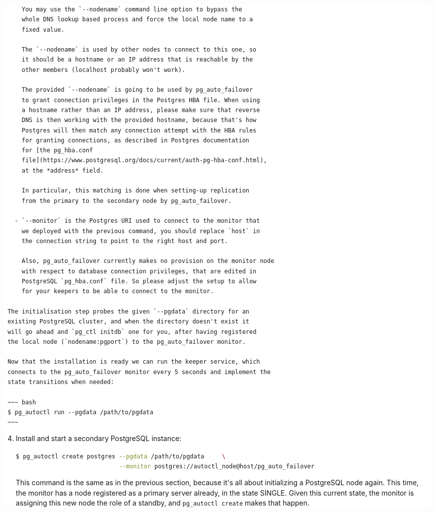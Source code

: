          You may use the `--nodename` command line option to bypass the
         whole DNS lookup based process and force the local node name to a
         fixed value.

         The `--nodename` is used by other nodes to connect to this one, so
         it should be a hostname or an IP address that is reachable by the
         other members (localhost probably won't work).

         The provided `--nodename` is going to be used by pg_auto_failover
         to grant connection privileges in the Postgres HBA file. When using
         a hostname rather than an IP address, please make sure that reverse
         DNS is then working with the provided hostname, because that's how
         Postgres will then match any connection attempt with the HBA rules
         for granting connections, as described in Postgres documentation
         for [the pg_hba.conf
         file](https://www.postgresql.org/docs/current/auth-pg-hba-conf.html),
         at the *address* field.

         In particular, this matching is done when setting-up replication
         from the primary to the secondary node by pg_auto_failover.

       - `--monitor` is the Postgres URI used to connect to the monitor that
         we deployed with the previous command, you should replace `host` in
         the connection string to point to the right host and port.

         Also, pg_auto_failover currently makes no provision on the monitor node
         with respect to database connection privileges, that are edited in
         PostgreSQL `pg_hba.conf` file. So please adjust the setup to allow
         for your keepers to be able to connect to the monitor.

     The initialisation step probes the given `--pgdata` directory for an
     existing PostgreSQL cluster, and when the directory doesn't exist it
     will go ahead and `pg_ctl initdb` one for you, after having registered
     the local node (`nodename:pgport`) to the pg_auto_failover monitor.

     Now that the installation is ready we can run the keeper service, which
     connects to the pg_auto_failover monitor every 5 seconds and implement the
     state transitions when needed:

     ~~~ bash
     $ pg_autoctl run --pgdata /path/to/pgdata
     ~~~


  4. Install and start a secondary PostgreSQL instance:

     ~~~ bash
     $ pg_autoctl create postgres --pgdata /path/to/pgdata     \
                                  --monitor postgres://autoctl_node@host/pg_auto_failover
     ~~~

     This command is the same as in the previous section, because it's all
     about initializing a PostgreSQL node again. This time, the monitor has
     a node registered as a primary server already, in the state SINGLE.
     Given this current state, the monitor is assigning this new node the
     role of a standby, and `pg_autoctl create` makes that happen.
